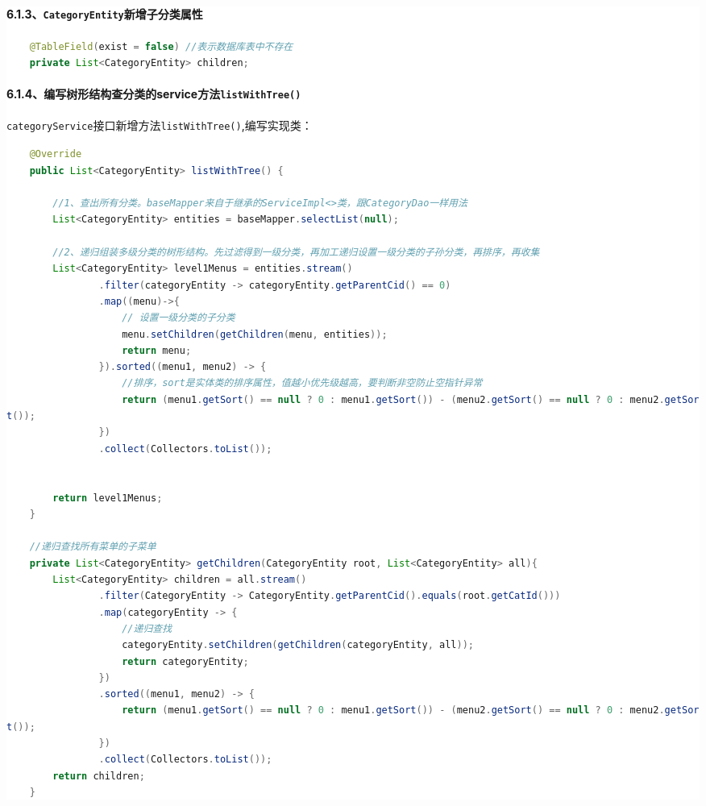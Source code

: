 #### 6.1.3、`CategoryEntity`新增子分类属性

```java
	@TableField(exist = false) //表示数据库表中不存在
	private List<CategoryEntity> children;
```

#### 6.1.4、编写树形结构查分类的service方法`listWithTree()`

`categoryService`接口新增方法`listWithTree()`,编写实现类： 

```java
	@Override
    public List<CategoryEntity> listWithTree() {

        //1、查出所有分类。baseMapper来自于继承的ServiceImpl<>类，跟CategoryDao一样用法
        List<CategoryEntity> entities = baseMapper.selectList(null);

        //2、递归组装多级分类的树形结构。先过滤得到一级分类，再加工递归设置一级分类的子孙分类，再排序，再收集
        List<CategoryEntity> level1Menus = entities.stream()
                .filter(categoryEntity -> categoryEntity.getParentCid() == 0)
                .map((menu)->{
                    // 设置一级分类的子分类
                    menu.setChildren(getChildren(menu, entities));
                    return menu;
                }).sorted((menu1, menu2) -> {
                    //排序，sort是实体类的排序属性，值越小优先级越高，要判断非空防止空指针异常
                    return (menu1.getSort() == null ? 0 : menu1.getSort()) - (menu2.getSort() == null ? 0 : menu2.getSort());
                })
                .collect(Collectors.toList());


        return level1Menus;
    }

    //递归查找所有菜单的子菜单
    private List<CategoryEntity> getChildren(CategoryEntity root, List<CategoryEntity> all){
        List<CategoryEntity> children = all.stream()
                .filter(CategoryEntity -> CategoryEntity.getParentCid().equals(root.getCatId()))
                .map(categoryEntity -> {
                    //递归查找
                    categoryEntity.setChildren(getChildren(categoryEntity, all));
                    return categoryEntity;
                })
                .sorted((menu1, menu2) -> {
                    return (menu1.getSort() == null ? 0 : menu1.getSort()) - (menu2.getSort() == null ? 0 : menu2.getSort());
                })
                .collect(Collectors.toList());
        return children;
    }
```
